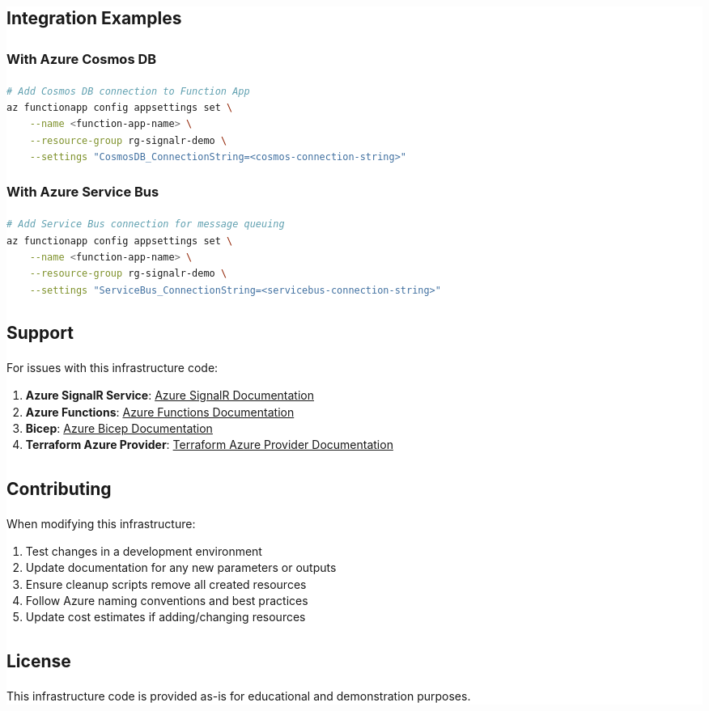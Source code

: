 ## Integration Examples

### With Azure Cosmos DB
```bash
# Add Cosmos DB connection to Function App
az functionapp config appsettings set \
    --name <function-app-name> \
    --resource-group rg-signalr-demo \
    --settings "CosmosDB_ConnectionString=<cosmos-connection-string>"
```

### With Azure Service Bus
```bash
# Add Service Bus connection for message queuing
az functionapp config appsettings set \
    --name <function-app-name> \
    --resource-group rg-signalr-demo \
    --settings "ServiceBus_ConnectionString=<servicebus-connection-string>"
```

## Support

For issues with this infrastructure code:

1. **Azure SignalR Service**: [Azure SignalR Documentation](https://docs.microsoft.com/en-us/azure/azure-signalr/)
2. **Azure Functions**: [Azure Functions Documentation](https://docs.microsoft.com/en-us/azure/azure-functions/)
3. **Bicep**: [Azure Bicep Documentation](https://docs.microsoft.com/en-us/azure/azure-resource-manager/bicep/)
4. **Terraform Azure Provider**: [Terraform Azure Provider Documentation](https://registry.terraform.io/providers/hashicorp/azurerm/latest/docs)

## Contributing

When modifying this infrastructure:

1. Test changes in a development environment
2. Update documentation for any new parameters or outputs
3. Ensure cleanup scripts remove all created resources
4. Follow Azure naming conventions and best practices
5. Update cost estimates if adding/changing resources

## License

This infrastructure code is provided as-is for educational and demonstration purposes.